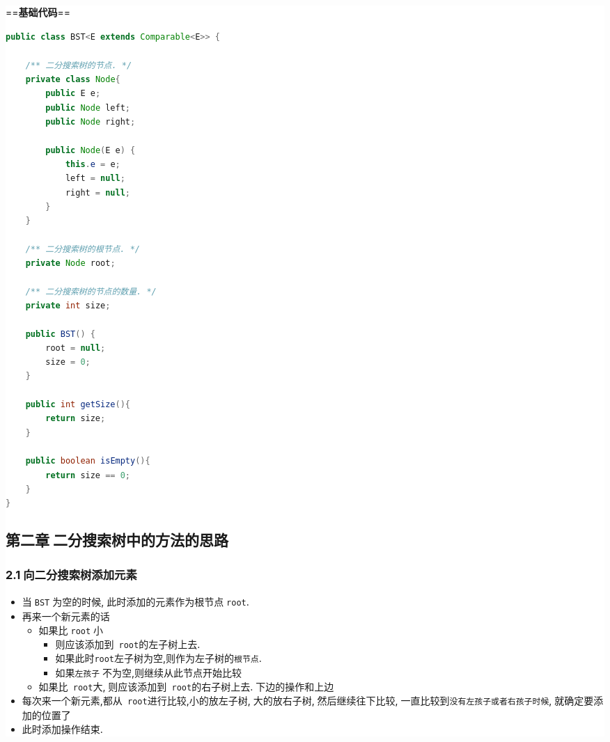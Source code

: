  
==**基础代码**==

```java
public class BST<E extends Comparable<E>> {

    /** 二分搜索树的节点. */
    private class Node{
        public E e;
        public Node left;
        public Node right;

        public Node(E e) {
            this.e = e;
            left = null;
            right = null;
        }
    }

    /** 二分搜索树的根节点. */
    private Node root;

    /** 二分搜索树的节点的数量. */
    private int size;

    public BST() {
        root = null;
        size = 0;
    }

    public int getSize(){
        return size;
    }

    public boolean isEmpty(){
        return size == 0;
    }
}
```
   
    
## 第二章 二分搜索树中的方法的思路
### 2.1 向二分搜索树添加元素
- 当 `BST` 为空的时候, 此时添加的元素作为根节点 `root`.
- 再来一个新元素的话
    - 如果比 `root` 小
        - 则应该添加到` root`的左子树上去.
        - 如果此时`root`左子树为空,则作为左子树的`根节点`.
        - 如果`左孩子` 不为空,则继续从此节点开始比较
    - 如果比` root`大, 则应该添加到` root`的右子树上去. 下边的操作和上边
- 每次来一个新元素,都从` root`进行比较,小的放左子树, 大的放右子树, 然后继续往下比较, 一直比较到`没有左孩子或者右孩子时候`, 就确定要添加的位置了
- 此时添加操作结束.
